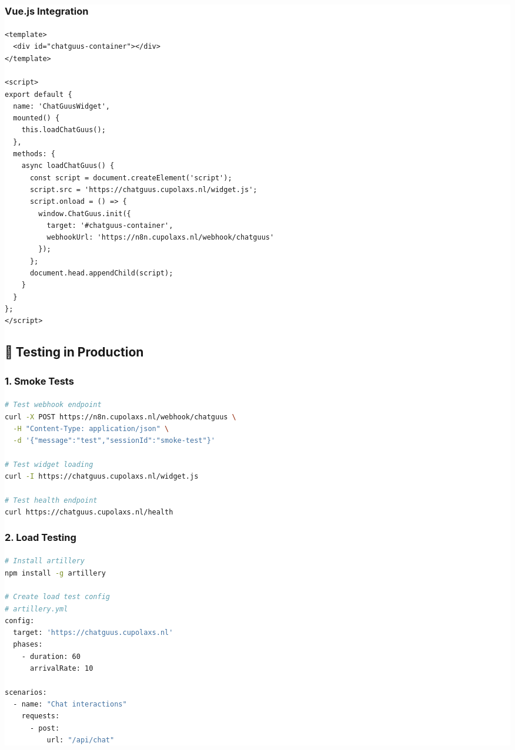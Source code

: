 ### Vue.js Integration
```vue
<template>
  <div id="chatguus-container"></div>
</template>

<script>
export default {
  name: 'ChatGuusWidget',
  mounted() {
    this.loadChatGuus();
  },
  methods: {
    async loadChatGuus() {
      const script = document.createElement('script');
      script.src = 'https://chatguus.cupolaxs.nl/widget.js';
      script.onload = () => {
        window.ChatGuus.init({
          target: '#chatguus-container',
          webhookUrl: 'https://n8n.cupolaxs.nl/webhook/chatguus'
        });
      };
      document.head.appendChild(script);
    }
  }
};
</script>
```

## 🧪 Testing in Production

### 1. Smoke Tests
```bash
# Test webhook endpoint
curl -X POST https://n8n.cupolaxs.nl/webhook/chatguus \
  -H "Content-Type: application/json" \
  -d '{"message":"test","sessionId":"smoke-test"}'

# Test widget loading
curl -I https://chatguus.cupolaxs.nl/widget.js

# Test health endpoint
curl https://chatguus.cupolaxs.nl/health
```

### 2. Load Testing
```bash
# Install artillery
npm install -g artillery

# Create load test config
# artillery.yml
config:
  target: 'https://chatguus.cupolaxs.nl'
  phases:
    - duration: 60
      arrivalRate: 10

scenarios:
  - name: "Chat interactions"
    requests:
      - post:
          url: "/api/chat"
```